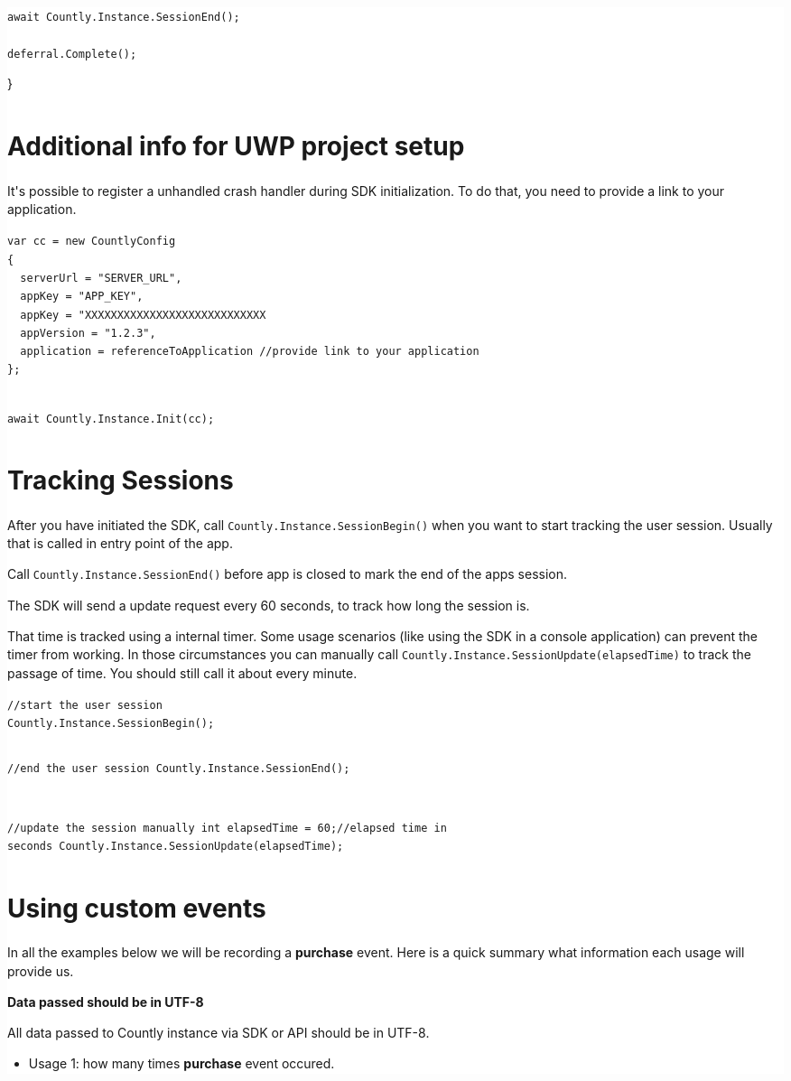 	await Countly.Instance.SessionEnd();

	deferral.Complete();
}</code></pre>
<h1>Additional info for UWP project setup</h1>
<p>
  It's possible to register a unhandled crash handler during SDK initialization.
  To do that, you need to provide a link to your application.
</p>
<pre><code class="csharp">var cc = new CountlyConfig
{
  serverUrl = "SERVER_URL",
  appKey = "APP_KEY",
  appKey = "XXXXXXXXXXXXXXXXXXXXXXXXXXXX
  appVersion = "1.2.3",
  application = referenceToApplication //provide link to your application
};

await Countly.Instance.Init(cc);</code></pre>
<h1>Tracking Sessions</h1>
<p>
  After you have initiated the SDK, call
  <code>Countly.Instance.SessionBegin()</code> when you want to start tracking
  the user session. Usually that is called in entry point of the app.
</p>
<p>
  Call <code>Countly.Instance.SessionEnd()</code> before app is closed to mark
  the end of the apps session.
</p>
<p>
  The SDK will send a update request every 60 seconds, to track how long the session
  is.
</p>
<p>
  That time is tracked using a internal timer. Some usage scenarios (like using
  the SDK in a console application) can prevent the timer from working. In those
  circumstances you can manually call
  <code>Countly.Instance.SessionUpdate(elapsedTime)</code> to track the passage
  of time. You should still call it about every minute.
</p>
<pre><code class="csharp">//start the user session
Countly.Instance.SessionBegin();
  
//end the user session
Countly.Instance.SessionEnd();

//update the session manually
int elapsedTime = 60;//elapsed time in seconds
Countly.Instance.SessionUpdate(elapsedTime);</code></pre>
<h1>Using custom events</h1>
<p>
  In all the examples below we will be recording a <strong>purchase</strong> event.
  Here is a quick summary what information each usage will provide us.
</p>
<div class="callout callout--warning">
  <p class="callout__title">
    <span class="wysiwyg-font-size-large"><strong>Data passed should be in UTF-8</strong></span>
  </p>
  <p>
    All data passed to Countly instance via SDK or API should be in UTF-8.
  </p>
</div>
<ul>
  <li>
    Usage 1: how many times <strong>purchase</strong> event occured.